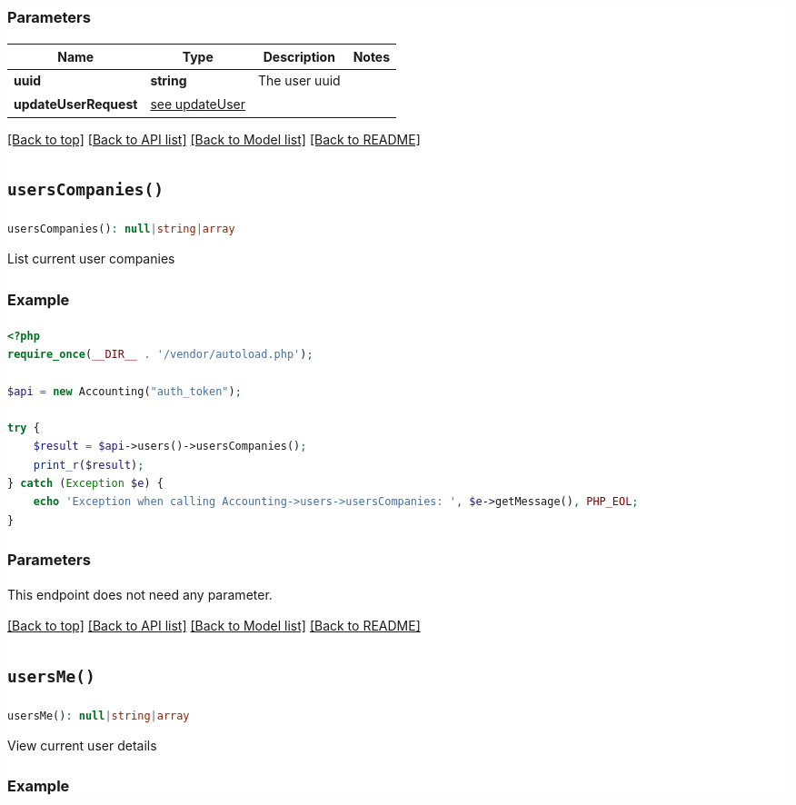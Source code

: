 ### Parameters

| Name | Type | Description  | Notes |
| ------------- | ------------- | ------------- | ------------- |
| **uuid** | **string**| The user uuid | |
| **updateUserRequest** | [see updateUser](https://api.accounting.sh/swagger.html#operation/updateUser)|  | |

[[Back to top]](#) [[Back to API list]](../../README.md#endpoints)
[[Back to Model list]](../../README.md#models)
[[Back to README]](../../README.md)

## `usersCompanies()`

```php
usersCompanies(): null|string|array
```

List current user companies

### Example

```php
<?php
require_once(__DIR__ . '/vendor/autoload.php');

$api = new Accounting("auth_token");

try {
    $result = $api->users()->usersCompanies();
    print_r($result);
} catch (Exception $e) {
    echo 'Exception when calling Accounting->users->usersCompanies: ', $e->getMessage(), PHP_EOL;
}

```

### Parameters

This endpoint does not need any parameter.

[[Back to top]](#) [[Back to API list]](../../README.md#endpoints)
[[Back to Model list]](../../README.md#models)
[[Back to README]](../../README.md)

## `usersMe()`

```php
usersMe(): null|string|array
```

View current user details

### Example
